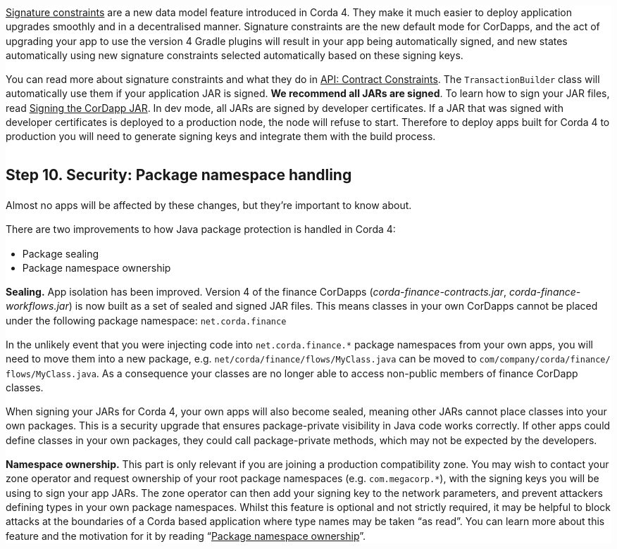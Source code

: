 [Signature constraints](design/data-model-upgrades/signature-constraints.md) are a new data model feature introduced in Corda 4. They make it much easier to
deploy application upgrades smoothly and in a decentralised manner. Signature constraints are the new default mode for CorDapps, and
the act of upgrading your app to use the version 4 Gradle plugins will result in your app being automatically signed, and new states
automatically using new signature constraints selected automatically based on these signing keys.

You can read more about signature constraints and what they do in [API: Contract Constraints](api-contract-constraints.md). The `TransactionBuilder` class will
automatically use them if your application JAR is signed. **We recommend all JARs are signed**. To learn how to sign your JAR files, read
[Signing the CorDapp JAR](cordapp-build-systems.md#cordapp-build-system-signing-cordapp-jar-ref). In dev mode, all JARs are signed by developer certificates. If a JAR that was signed
with developer certificates is deployed to a production node, the node will refuse to start. Therefore to deploy apps built for Corda 4
to production you will need to generate signing keys and integrate them with the build process.


## Step 10. Security: Package namespace handling

Almost no apps will be affected by these changes, but they’re important to know about.

There are two improvements to how Java package protection is handled in Corda 4:


* Package sealing
* Package namespace ownership

**Sealing.** App isolation has been improved. Version 4 of the finance CorDapps (*corda-finance-contracts.jar*, *corda-finance-workflows.jar*) is now built as a set of sealed and
signed JAR files. This means classes in your own CorDapps cannot be placed under the following package namespace:  `net.corda.finance`

In the unlikely event that you were injecting code into `net.corda.finance.*` package namespaces from your own apps, you will need to move them
into a new package, e.g. `net/corda/finance/flows/MyClass.java` can be moved to `com/company/corda/finance/flows/MyClass.java`.
As a consequence your classes are no longer able to access non-public members of finance CorDapp classes.

When signing your JARs for Corda 4, your own apps will also become sealed, meaning other JARs cannot place classes into your own packages.
This is a security upgrade that ensures package-private visibility in Java code works correctly. If other apps could define classes in your own
packages, they could call package-private methods, which may not be expected by the developers.

**Namespace ownership.** This part is only relevant if you are joining a production compatibility zone. You may wish to contact your zone operator
and request ownership of your root package namespaces (e.g. `com.megacorp.*`), with the signing keys you will be using to sign your app JARs.
The zone operator can then add your signing key to the network parameters, and prevent attackers defining types in your own package namespaces.
Whilst this feature is optional and not strictly required, it may be helpful to block attacks at the boundaries of a Corda based application
where type names may be taken “as read”. You can learn more about this feature and the motivation for it by reading
“[Package namespace ownership](design/data-model-upgrades/package-namespace-ownership.md)”.
